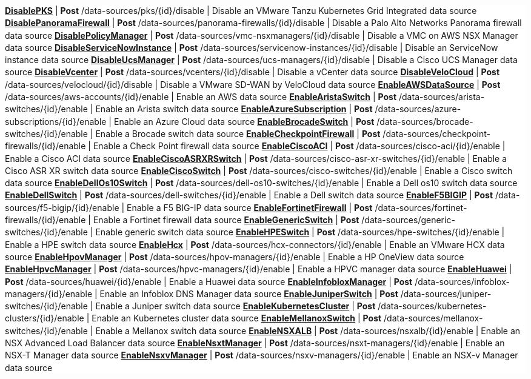 [**DisablePKS**](DataSourcesApi.md#DisablePKS) | **Post** /data-sources/pks/{id}/disable | Disable an VMware Tanzu Kubernetes Grid Integrated data source
[**DisablePanoramaFirewall**](DataSourcesApi.md#DisablePanoramaFirewall) | **Post** /data-sources/panorama-firewalls/{id}/disable | Disable a Palo Alto Networks Panorama firewall data source
[**DisablePolicyManager**](DataSourcesApi.md#DisablePolicyManager) | **Post** /data-sources/vmc-nsxmanagers/{id}/disable | Disable a VMC on AWS NSX Manager data source
[**DisableServiceNowInstance**](DataSourcesApi.md#DisableServiceNowInstance) | **Post** /data-sources/servicenow-instances/{id}/disable | Disable an ServiceNow instance data source
[**DisableUcsManager**](DataSourcesApi.md#DisableUcsManager) | **Post** /data-sources/ucs-managers/{id}/disable | Disable a Cisco UCS Manager data source
[**DisableVcenter**](DataSourcesApi.md#DisableVcenter) | **Post** /data-sources/vcenters/{id}/disable | Disable a vCenter data source
[**DisableVeloCloud**](DataSourcesApi.md#DisableVeloCloud) | **Post** /data-sources/velocloud/{id}/disable | Disable a VMware SD-WAN by VeloCloud data source
[**EnableAWSDataSource**](DataSourcesApi.md#EnableAWSDataSource) | **Post** /data-sources/aws-accounts/{id}/enable | Enable an AWS data source
[**EnableAristaSwitch**](DataSourcesApi.md#EnableAristaSwitch) | **Post** /data-sources/arista-switches/{id}/enable | Enable an Arista switch data source
[**EnableAzureSubscription**](DataSourcesApi.md#EnableAzureSubscription) | **Post** /data-sources/azure-subscriptions/{id}/enable | Enable an Azure Cloud data source
[**EnableBrocadeSwitch**](DataSourcesApi.md#EnableBrocadeSwitch) | **Post** /data-sources/brocade-switches/{id}/enable | Enable a Brocade switch data source
[**EnableCheckpointFirewall**](DataSourcesApi.md#EnableCheckpointFirewall) | **Post** /data-sources/checkpoint-firewalls/{id}/enable | Enable a Check Point firewall data source
[**EnableCiscoACI**](DataSourcesApi.md#EnableCiscoACI) | **Post** /data-sources/cisco-aci/{id}/enable | Enable a Cisco ACI data source
[**EnableCiscoASRXRSwitch**](DataSourcesApi.md#EnableCiscoASRXRSwitch) | **Post** /data-sources/cisco-asr-xr-switches/{id}/enable | Enable a Cisco ASR XR switch data source
[**EnableCiscoSwitch**](DataSourcesApi.md#EnableCiscoSwitch) | **Post** /data-sources/cisco-switches/{id}/enable | Enable a Cisco switch data source
[**EnableDellOs10Switch**](DataSourcesApi.md#EnableDellOs10Switch) | **Post** /data-sources/dell-os10-switches/{id}/enable | Enable a Dell os10 switch data source
[**EnableDellSwitch**](DataSourcesApi.md#EnableDellSwitch) | **Post** /data-sources/dell-switches/{id}/enable | Enable a Dell switch data source
[**EnableF5BIGIP**](DataSourcesApi.md#EnableF5BIGIP) | **Post** /data-sources/f5-bigip/{id}/enable | Enable a F5 BIG-IP data source
[**EnableFortinetFirewall**](DataSourcesApi.md#EnableFortinetFirewall) | **Post** /data-sources/fortinet-firewalls/{id}/enable | Enable a Fortinet firewall data source
[**EnableGenericSwitch**](DataSourcesApi.md#EnableGenericSwitch) | **Post** /data-sources/generic-switches/{id}/enable | Enable generic switch data source
[**EnableHPESwitch**](DataSourcesApi.md#EnableHPESwitch) | **Post** /data-sources/hpe-switches/{id}/enable | Enable a HPE switch data source
[**EnableHcx**](DataSourcesApi.md#EnableHcx) | **Post** /data-sources/hcx-connectors/{id}/enable | Enable an VMware HCX data source
[**EnableHpovManager**](DataSourcesApi.md#EnableHpovManager) | **Post** /data-sources/hpov-managers/{id}/enable | Enable a HP OneView data source
[**EnableHpvcManager**](DataSourcesApi.md#EnableHpvcManager) | **Post** /data-sources/hpvc-managers/{id}/enable | Enable a HPVC manager data source
[**EnableHuawei**](DataSourcesApi.md#EnableHuawei) | **Post** /data-sources/huawei/{id}/enable | Enable a Huawei data source
[**EnableInfobloxManager**](DataSourcesApi.md#EnableInfobloxManager) | **Post** /data-sources/infoblox-managers/{id}/enable | Enable an Infoblox DNS Manager data source
[**EnableJuniperSwitch**](DataSourcesApi.md#EnableJuniperSwitch) | **Post** /data-sources/juniper-switches/{id}/enable | Enable a Juniper switch data source
[**EnableKubernetesCluster**](DataSourcesApi.md#EnableKubernetesCluster) | **Post** /data-sources/kubernetes-clusters/{id}/enable | Enable an Kubernetes cluster data source
[**EnableMellanoxSwitch**](DataSourcesApi.md#EnableMellanoxSwitch) | **Post** /data-sources/mellanox-switches/{id}/enable | Enable a Mellanox switch data source
[**EnableNSXALB**](DataSourcesApi.md#EnableNSXALB) | **Post** /data-sources/nsxalb/{id}/enable | Enable an NSX Advanced Load Balancer data source
[**EnableNsxtManager**](DataSourcesApi.md#EnableNsxtManager) | **Post** /data-sources/nsxt-managers/{id}/enable | Enable an NSX-T Manager data source
[**EnableNsxvManager**](DataSourcesApi.md#EnableNsxvManager) | **Post** /data-sources/nsxv-managers/{id}/enable | Enable an NSX-v Manager data source